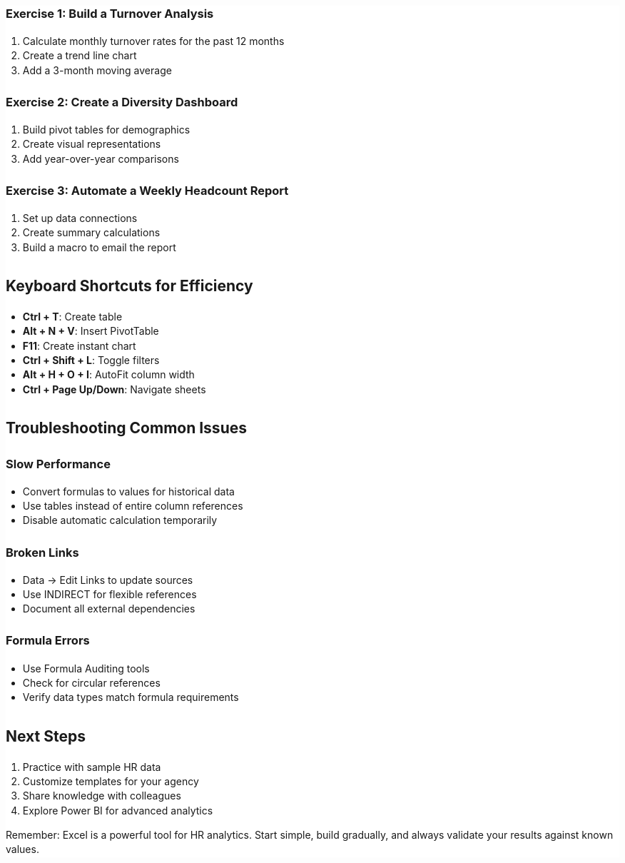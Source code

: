 ### Exercise 1: Build a Turnover Analysis
1. Calculate monthly turnover rates for the past 12 months
2. Create a trend line chart
3. Add a 3-month moving average

### Exercise 2: Create a Diversity Dashboard
1. Build pivot tables for demographics
2. Create visual representations
3. Add year-over-year comparisons

### Exercise 3: Automate a Weekly Headcount Report
1. Set up data connections
2. Create summary calculations
3. Build a macro to email the report

## Keyboard Shortcuts for Efficiency

- **Ctrl + T**: Create table
- **Alt + N + V**: Insert PivotTable
- **F11**: Create instant chart
- **Ctrl + Shift + L**: Toggle filters
- **Alt + H + O + I**: AutoFit column width
- **Ctrl + Page Up/Down**: Navigate sheets

## Troubleshooting Common Issues

### Slow Performance
- Convert formulas to values for historical data
- Use tables instead of entire column references
- Disable automatic calculation temporarily

### Broken Links
- Data → Edit Links to update sources
- Use INDIRECT for flexible references
- Document all external dependencies

### Formula Errors
- Use Formula Auditing tools
- Check for circular references
- Verify data types match formula requirements

## Next Steps

1. Practice with sample HR data
2. Customize templates for your agency
3. Share knowledge with colleagues
4. Explore Power BI for advanced analytics

Remember: Excel is a powerful tool for HR analytics. Start simple, build gradually, and always validate your results against known values.